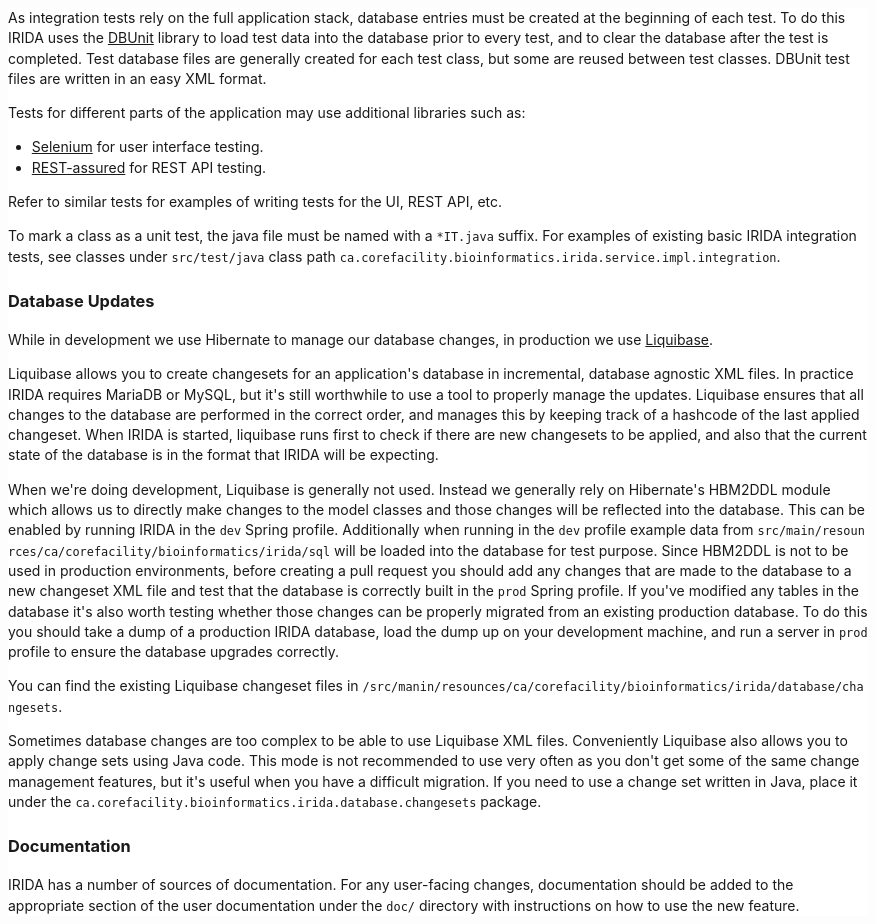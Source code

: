 As integration tests rely on the full application stack, database entries must be created at the beginning of each test.  To do this IRIDA uses the [DBUnit](http://dbunit.sourceforge.net/) library to load test data into the database prior to every test, and to clear the database after the test is completed.  Test database files are generally created for each test class, but some are reused between test classes.  DBUnit test files are written in an easy XML format.

Tests for different parts of the application may use additional libraries such as:

* [Selenium](http://www.seleniumhq.org/) for user interface testing.
* [REST-assured](http://rest-assured.io/) for REST API testing.

Refer to similar tests for examples of writing tests for the UI, REST API, etc.

To mark a class as a unit test, the java file must be named with a `*IT.java` suffix.  For examples of existing basic IRIDA integration tests, see classes under `src/test/java` class path `ca.corefacility.bioinformatics.irida.service.impl.integration`.

### Database Updates

While in development we use Hibernate to manage our database changes, in production we use [Liquibase][].

Liquibase allows you to create changesets for an application's database in incremental, database agnostic XML files.  In practice IRIDA requires MariaDB or MySQL, but it's still worthwhile to use a tool to properly manage the updates.  Liquibase ensures that all changes to the database are performed in the correct order, and manages this by keeping track of a hashcode of the last applied changeset.  When IRIDA is started, liquibase runs first to check if there are new changesets to be applied, and also that the current state of the database is in the format that IRIDA will be expecting.

When we're doing development, Liquibase is generally not used.  Instead we generally rely on Hibernate's HBM2DDL module which allows us to directly make changes to the model classes and those changes will be reflected into the database. This can be enabled by running IRIDA in the `dev` Spring profile.  Additionally when running in the `dev` profile example data from `src/main/resounrces/ca/corefacility/bioinformatics/irida/sql` will be loaded into the database for test purpose.  Since HBM2DDL is not to be used in production environments, before creating a pull request you should add any changes that are made to the database to a new changeset XML file and test that the database is correctly built in the `prod` Spring profile.  If you've modified any tables in the database it's also worth testing whether those changes can be properly migrated from an existing production database.  To do this you should take a dump of a production IRIDA database, load the dump up on your development machine, and run a server in `prod` profile to ensure the database upgrades correctly.

You can find the existing Liquibase changeset files in `/src/manin/resounces/ca/corefacility/bioinformatics/irida/database/changesets`.

Sometimes database changes are too complex to be able to use Liquibase XML files.  Conveniently Liquibase also allows you to apply change sets using Java code.  This mode is not recommended to use very often as you don't get some of the same change management features, but it's useful when you have a difficult migration.  If you need to use a change set written in Java, place it under the `ca.corefacility.bioinformatics.irida.database.changesets` package.

### Documentation

IRIDA has a number of sources of documentation.  For any user-facing changes, documentation should be added to the appropriate section of the user documentation under the `doc/` directory with instructions on how to use the new feature.


[GitHub]: https://github.com/phac-nml/irida
[Contributing]: https://github.com/phac-nml/irida/blob/development/CONTRIBUTING.md
[Spring Data JPA]: http://projects.spring.io/spring-data-jpa/
[Spring Security]: https://projects.spring.io/spring-security/
[Liquibase]: http://www.liquibase.org/documentation/
[Jekyll]: http://jekyllrb.com/docs/home/